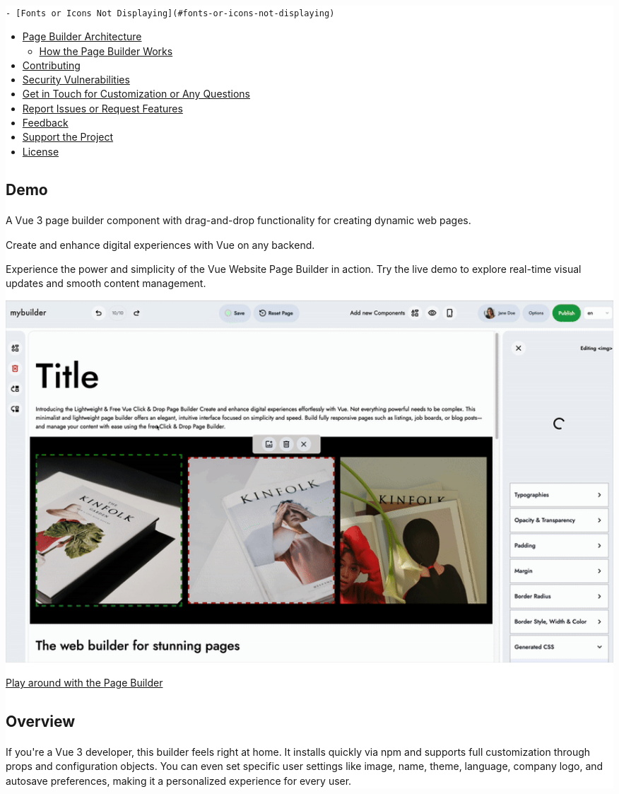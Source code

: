     - [Fonts or Icons Not Displaying](#fonts-or-icons-not-displaying)
  - [Page Builder Architecture](#page-builder-architecture)
    - [How the Page Builder Works](#how-the-page-builder-works)
  - [Contributing](#contributing)
  - [Security Vulnerabilities](#security-vulnerabilities)
  - [Get in Touch for Customization or Any Questions](#get-in-touch-for-customization-or-any-questions)
  - [Report Issues or Request Features](#report-issues-or-request-features)
  - [Feedback](#feedback)
  - [Support the Project](#support-the-project)
  - [License](#license)

## Demo

A Vue 3 page builder component with drag-and-drop functionality for creating dynamic web pages.

Create and enhance digital experiences with Vue on any backend.

Experience the power and simplicity of the Vue Website Page Builder in action.
Try the live demo to explore real-time visual updates and smooth content management.

<img style="width: 100%;" src="./public/home/for_read_me/vue3_page_builder_myissue.gif" alt="Vue Website Page Builder - the editor" />

[Play around with the Page Builder](https://mybuilder.dev)

## Overview

If you're a Vue 3 developer, this builder feels right at home. It installs quickly via npm and supports full customization through props and configuration objects. You can even set specific user settings like image, name, theme, language, company logo, and autosave preferences, making it a personalized experience for every user.
